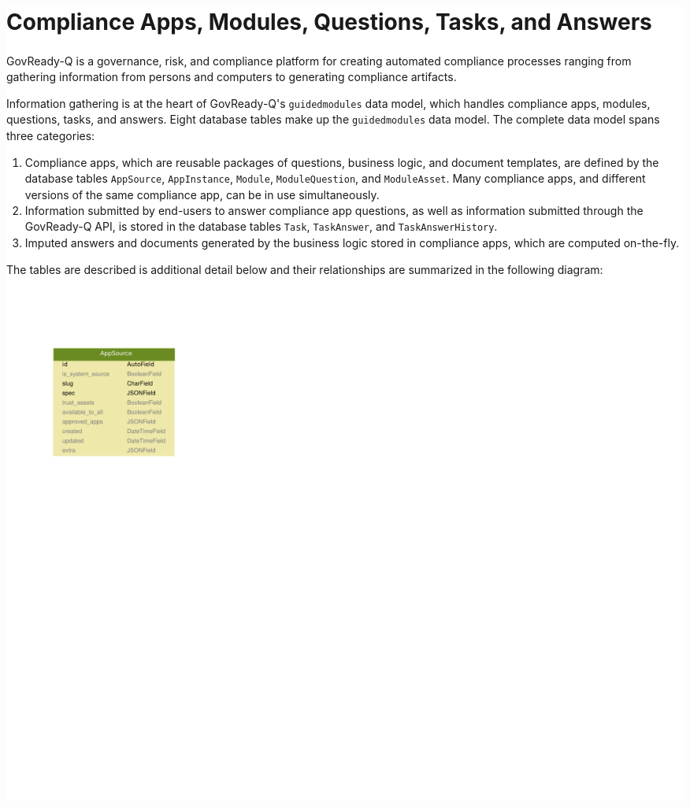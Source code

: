 Compliance Apps, Modules, Questions, Tasks, and Answers
=======================================================

GovReady-Q is a governance, risk, and compliance platform for creating automated compliance processes ranging from gathering information from persons and computers to generating compliance artifacts.

Information gathering is at the heart of GovReady-Q's `guidedmodules` data model, which handles compliance apps, modules, questions, tasks, and answers. Eight database tables make up the `guidedmodules` data model. The complete data model spans three categories:

1. Compliance apps, which are reusable packages of questions, business logic, and document templates, are defined by the database tables `AppSource`, `AppInstance`, `Module`, `ModuleQuestion`, and `ModuleAsset`. Many compliance apps, and different versions of the same compliance app, can be in use simultaneously.
2. Information submitted by end-users to answer compliance app questions, as well as information submitted through the GovReady-Q API, is stored in the database tables `Task`, `TaskAnswer`, and `TaskAnswerHistory`.
3. Imputed answers and documents generated by the business logic stored in compliance apps, which are computed on-the-fly.

The tables are described is additional detail below and their relationships are summarized in the following diagram:

![Guidedmodules data model (not all tables represented)](assets/govready-q-guidedmodules-erd.png)
